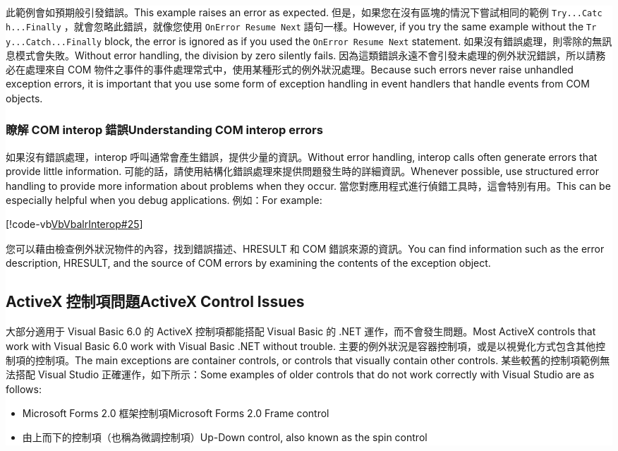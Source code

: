 <span data-ttu-id="31c48-163">此範例會如預期般引發錯誤。</span><span class="sxs-lookup"><span data-stu-id="31c48-163">This example raises an error as expected.</span></span> <span data-ttu-id="31c48-164">但是，如果您在沒有區塊的情況下嘗試相同的範例 `Try...Catch...Finally` ，就會忽略此錯誤，就像您使用 `OnError Resume Next` 語句一樣。</span><span class="sxs-lookup"><span data-stu-id="31c48-164">However, if you try the same example without the `Try...Catch...Finally` block, the error is ignored as if you used the `OnError Resume Next` statement.</span></span> <span data-ttu-id="31c48-165">如果沒有錯誤處理，則零除的無訊息模式會失敗。</span><span class="sxs-lookup"><span data-stu-id="31c48-165">Without error handling, the division by zero silently fails.</span></span> <span data-ttu-id="31c48-166">因為這類錯誤永遠不會引發未處理的例外狀況錯誤，所以請務必在處理來自 COM 物件之事件的事件處理常式中，使用某種形式的例外狀況處理。</span><span class="sxs-lookup"><span data-stu-id="31c48-166">Because such errors never raise unhandled exception errors, it is important that you use some form of exception handling in event handlers that handle events from COM objects.</span></span>  
  
### <a name="understanding-com-interop-errors"></a><span data-ttu-id="31c48-167">瞭解 COM interop 錯誤</span><span class="sxs-lookup"><span data-stu-id="31c48-167">Understanding COM interop errors</span></span>  

 <span data-ttu-id="31c48-168">如果沒有錯誤處理，interop 呼叫通常會產生錯誤，提供少量的資訊。</span><span class="sxs-lookup"><span data-stu-id="31c48-168">Without error handling, interop calls often generate errors that provide little information.</span></span> <span data-ttu-id="31c48-169">可能的話，請使用結構化錯誤處理來提供問題發生時的詳細資訊。</span><span class="sxs-lookup"><span data-stu-id="31c48-169">Whenever possible, use structured error handling to provide more information about problems when they occur.</span></span> <span data-ttu-id="31c48-170">當您對應用程式進行偵錯工具時，這會特別有用。</span><span class="sxs-lookup"><span data-stu-id="31c48-170">This can be especially helpful when you debug applications.</span></span> <span data-ttu-id="31c48-171">例如：</span><span class="sxs-lookup"><span data-stu-id="31c48-171">For example:</span></span>  
  
 [!code-vb[VbVbalrInterop#25](~/samples/snippets/visualbasic/VS_Snippets_VBCSharp/VbVbalrInterop/VB/Class1.vb#25)]  
  
 <span data-ttu-id="31c48-172">您可以藉由檢查例外狀況物件的內容，找到錯誤描述、HRESULT 和 COM 錯誤來源的資訊。</span><span class="sxs-lookup"><span data-stu-id="31c48-172">You can find information such as the error description, HRESULT, and the source of COM errors by examining the contents of the exception object.</span></span>  
  
## <a name="activex-control-issues"></a><a name="vbconinteroperabilitymarshalinganchor10"></a> <span data-ttu-id="31c48-173">ActiveX 控制項問題</span><span class="sxs-lookup"><span data-stu-id="31c48-173">ActiveX Control Issues</span></span>  

 <span data-ttu-id="31c48-174">大部分適用于 Visual Basic 6.0 的 ActiveX 控制項都能搭配 Visual Basic 的 .NET 運作，而不會發生問題。</span><span class="sxs-lookup"><span data-stu-id="31c48-174">Most ActiveX controls that work with Visual Basic 6.0 work with Visual Basic .NET without trouble.</span></span> <span data-ttu-id="31c48-175">主要的例外狀況是容器控制項，或是以視覺化方式包含其他控制項的控制項。</span><span class="sxs-lookup"><span data-stu-id="31c48-175">The main exceptions are container controls, or controls that visually contain other controls.</span></span> <span data-ttu-id="31c48-176">某些較舊的控制項範例無法搭配 Visual Studio 正確運作，如下所示：</span><span class="sxs-lookup"><span data-stu-id="31c48-176">Some examples of older controls that do not work correctly with Visual Studio are as follows:</span></span>  
  
- <span data-ttu-id="31c48-177">Microsoft Forms 2.0 框架控制項</span><span class="sxs-lookup"><span data-stu-id="31c48-177">Microsoft Forms 2.0 Frame control</span></span>  
  
- <span data-ttu-id="31c48-178">由上而下的控制項（也稱為微調控制項）</span><span class="sxs-lookup"><span data-stu-id="31c48-178">Up-Down control, also known as the spin control</span></span>  
  